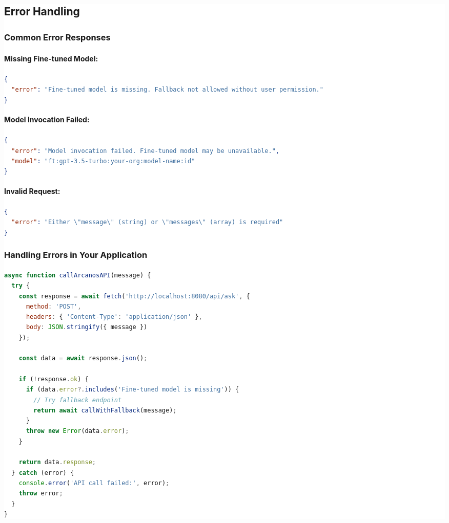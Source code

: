 ## Error Handling

### Common Error Responses

#### Missing Fine-tuned Model:
```json
{
  "error": "Fine-tuned model is missing. Fallback not allowed without user permission."
}
```

#### Model Invocation Failed:
```json
{
  "error": "Model invocation failed. Fine-tuned model may be unavailable.",
  "model": "ft:gpt-3.5-turbo:your-org:model-name:id"
}
```

#### Invalid Request:
```json
{
  "error": "Either \"message\" (string) or \"messages\" (array) is required"
}
```

### Handling Errors in Your Application

```javascript
async function callArcanosAPI(message) {
  try {
    const response = await fetch('http://localhost:8080/api/ask', {
      method: 'POST',
      headers: { 'Content-Type': 'application/json' },
      body: JSON.stringify({ message })
    });
    
    const data = await response.json();
    
    if (!response.ok) {
      if (data.error?.includes('Fine-tuned model is missing')) {
        // Try fallback endpoint
        return await callWithFallback(message);
      }
      throw new Error(data.error);
    }
    
    return data.response;
  } catch (error) {
    console.error('API call failed:', error);
    throw error;
  }
}
```
